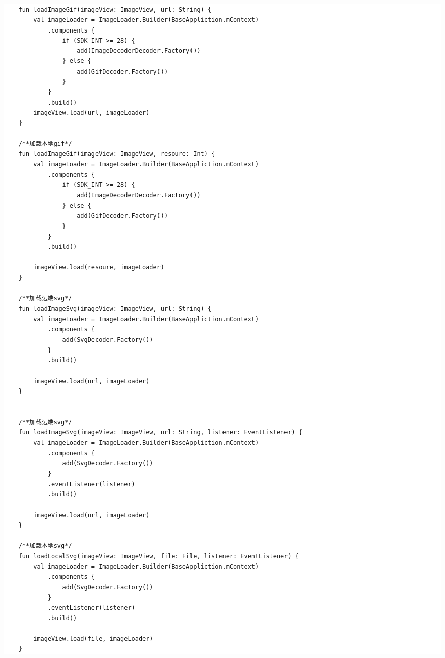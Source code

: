 ```
    fun loadImageGif(imageView: ImageView, url: String) {
        val imageLoader = ImageLoader.Builder(BaseAppliction.mContext)
            .components {
                if (SDK_INT >= 28) {
                    add(ImageDecoderDecoder.Factory())
                } else {
                    add(GifDecoder.Factory())
                }
            }
            .build()
        imageView.load(url, imageLoader)
    }

    /**加载本地gif*/
    fun loadImageGif(imageView: ImageView, resoure: Int) {
        val imageLoader = ImageLoader.Builder(BaseAppliction.mContext)
            .components {
                if (SDK_INT >= 28) {
                    add(ImageDecoderDecoder.Factory())
                } else {
                    add(GifDecoder.Factory())
                }
            }
            .build()

        imageView.load(resoure, imageLoader)
    }

    /**加载远端svg*/
    fun loadImageSvg(imageView: ImageView, url: String) {
        val imageLoader = ImageLoader.Builder(BaseAppliction.mContext)
            .components {
                add(SvgDecoder.Factory())
            }
            .build()

        imageView.load(url, imageLoader)
    }


    /**加载远端svg*/
    fun loadImageSvg(imageView: ImageView, url: String, listener: EventListener) {
        val imageLoader = ImageLoader.Builder(BaseAppliction.mContext)
            .components {
                add(SvgDecoder.Factory())
            }
            .eventListener(listener)
            .build()

        imageView.load(url, imageLoader)
    }

    /**加载本地svg*/
    fun loadLocalSvg(imageView: ImageView, file: File, listener: EventListener) {
        val imageLoader = ImageLoader.Builder(BaseAppliction.mContext)
            .components {
                add(SvgDecoder.Factory())
            }
            .eventListener(listener)
            .build()

        imageView.load(file, imageLoader)
    }
```